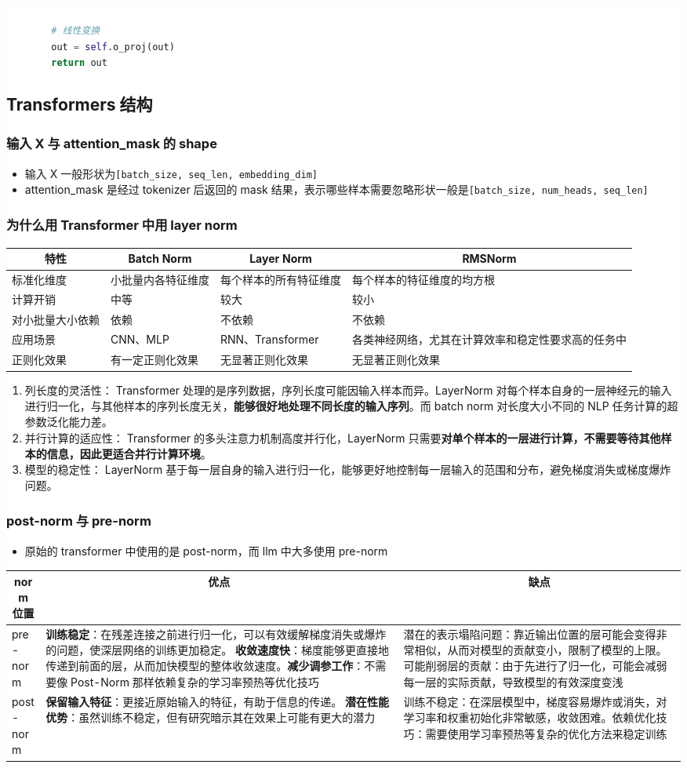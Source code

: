 ```python

        # 线性变换
        out = self.o_proj(out)
        return out
```

## Transformers 结构

### 输入 X 与 attention_mask 的 shape

- 输入 X 一般形状为`[batch_size, seq_len, embedding_dim]`
- attention_mask 是经过 tokenizer 后返回的 mask 结果，表示哪些样本需要忽略形状一般是`[batch_size, num_heads, seq_len]`

### 为什么用 Transformer 中用 layer norm

| 特性             | Batch Norm         | Layer Norm             | RMSNorm                                            |
| ---------------- | ------------------ | ---------------------- | -------------------------------------------------- |
| 标准化维度       | 小批量内各特征维度 | 每个样本的所有特征维度 | 每个样本的特征维度的均方根                         |
| 计算开销         | 中等               | 较大                   | 较小                                               |
| 对小批量大小依赖 | 依赖               | 不依赖                 | 不依赖                                             |
| 应用场景         | CNN、MLP           | RNN、Transformer       | 各类神经网络，尤其在计算效率和稳定性要求高的任务中 |
| 正则化效果       | 有一定正则化效果   | 无显著正则化效果       | 无显著正则化效果                                   |

1. 列长度的灵活性：
   Transformer 处理的是序列数据，序列长度可能因输入样本而异。LayerNorm 对每个样本自身的一层神经元的输入进行归一化，与其他样本的序列长度无关，**能够很好地处理不同长度的输入序列**。而 batch norm 对长度大小不同的 NLP 任务计算的超参数泛化能力差。
2. 并行计算的适应性：
   Transformer 的多头注意力机制高度并行化，LayerNorm 只需要**对单个样本的一层进行计算，不需要等待其他样本的信息，因此更适合并行计算环境**。
3. 模型的稳定性：
   LayerNorm 基于每一层自身的输入进行归一化，能够更好地控制每一层输入的范围和分布，避免梯度消失或梯度爆炸问题。

### post-norm 与 pre-norm

- 原始的 transformer 中使用的是 post-norm，而 llm 中大多使用 pre-norm

| norm 位置 | 优点                                                                                                                                                                                                                                                     | 缺点                                                                                                                                                                                     |
| --------- | -------------------------------------------------------------------------------------------------------------------------------------------------------------------------------------------------------------------------------------------------------- | ---------------------------------------------------------------------------------------------------------------------------------------------------------------------------------------- |
| pre-norm  | **训练稳定**：在残差连接之前进行归一化，可以有效缓解梯度消失或爆炸的问题，使深层网络的训练更加稳定。 **收敛速度快**：梯度能够更直接地传递到前面的层，从而加快模型的整体收敛速度。**减少调参工作**：不需要像 Post-Norm 那样依赖复杂的学习率预热等优化技巧 | 潜在的表示塌陷问题：靠近输出位置的层可能会变得非常相似，从而对模型的贡献变小，限制了模型的上限。可能削弱层的贡献：由于先进行了归一化，可能会减弱每一层的实际贡献，导致模型的有效深度变浅 |
| post-norm | **保留输入特征**：更接近原始输入的特征，有助于信息的传递。 **潜在性能优势**：虽然训练不稳定，但有研究暗示其在效果上可能有更大的潜力                                                                                                                      | 训练不稳定：在深层模型中，梯度容易爆炸或消失，对学习率和权重初始化非常敏感，收敛困难。依赖优化技巧：需要使用学习率预热等复杂的优化方法来稳定训练                                         |
